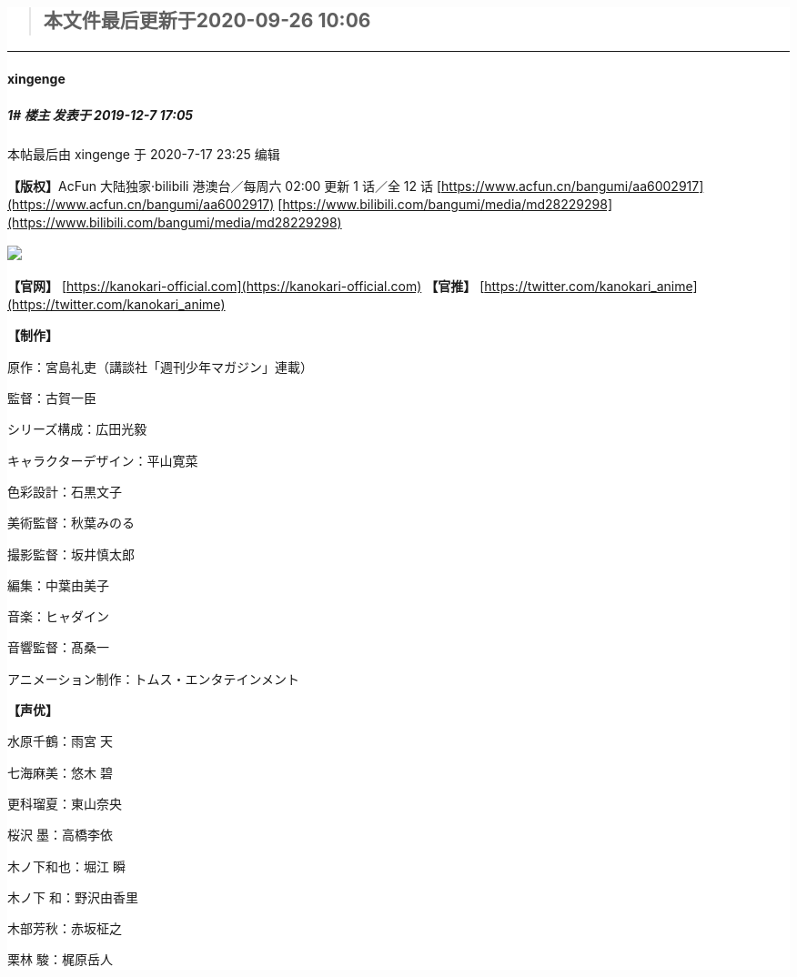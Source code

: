 > ## **本文件最后更新于2020-09-26 10:06** 



-----

####  xingenge  
##### 1#       楼主       发表于 2019-12-7 17:05



 本帖最后由 xingenge 于 2020-7-17 23:25 编辑 

<strong>【版权】</strong>AcFun 大陆独家·bilibili 港澳台／每周六 02:00 更新 1 话／全 12 话
[https://www.acfun.cn/bangumi/aa6002917](https://www.acfun.cn/bangumi/aa6002917)
[https://www.bilibili.com/bangumi/media/md28229298](https://www.bilibili.com/bangumi/media/md28229298)

<img src="https://files.catbox.moe/bzrc8k.jpg" referrerpolicy="no-referrer">

<strong>【官网】</strong> [https://kanokari-official.com](https://kanokari-official.com)
<strong>【官推】</strong> [https://twitter.com/kanokari_anime](https://twitter.com/kanokari_anime)

<strong>【制作】</strong>

原作：宮島礼吏（講談社「週刊少年マガジン」連載）

監督：古賀一臣

シリーズ構成：広田光毅

キャラクターデザイン：平山寛菜

色彩設計：石黒文子

美術監督：秋葉みのる

撮影監督：坂井慎太郎

編集：中葉由美子

音楽：ヒャダイン

音響監督：髙桑一

アニメーション制作：トムス・エンタテインメント

<strong>【声优】</strong>

水原千鶴：雨宮 天

七海麻美：悠木 碧

更科瑠夏：東山奈央

桜沢 墨：高橋李依

木ノ下和也：堀江 瞬

木ノ下 和：野沢由香里

木部芳秋：赤坂柾之

栗林 駿：梶原岳人

